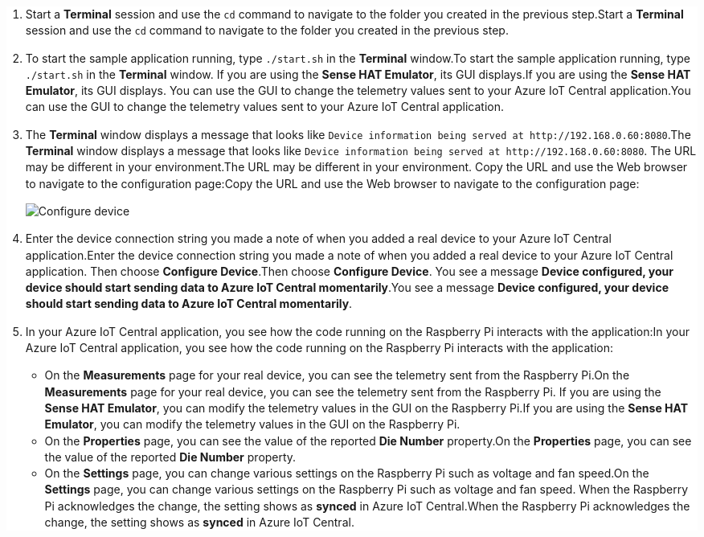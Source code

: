 1. <span data-ttu-id="bf6e4-140">Start a **Terminal** session and use the `cd` command to navigate to the folder you created in the previous step.</span><span class="sxs-lookup"><span data-stu-id="bf6e4-140">Start a **Terminal** session and use the `cd` command to navigate to the folder you created in the previous step.</span></span>

1. <span data-ttu-id="bf6e4-141">To start the sample application running, type `./start.sh` in the **Terminal** window.</span><span class="sxs-lookup"><span data-stu-id="bf6e4-141">To start the sample application running, type `./start.sh` in the **Terminal** window.</span></span> <span data-ttu-id="bf6e4-142">If you are using the **Sense HAT Emulator**, its GUI displays.</span><span class="sxs-lookup"><span data-stu-id="bf6e4-142">If you are using the **Sense HAT Emulator**, its GUI displays.</span></span> <span data-ttu-id="bf6e4-143">You can use the GUI to change the telemetry values sent to your Azure IoT Central application.</span><span class="sxs-lookup"><span data-stu-id="bf6e4-143">You can use the GUI to change the telemetry values sent to your Azure IoT Central application.</span></span>

1. <span data-ttu-id="bf6e4-144">The **Terminal** window displays a message that looks like `Device information being served at http://192.168.0.60:8080`.</span><span class="sxs-lookup"><span data-stu-id="bf6e4-144">The **Terminal** window displays a message that looks like `Device information being served at http://192.168.0.60:8080`.</span></span> <span data-ttu-id="bf6e4-145">The URL may be different in your environment.</span><span class="sxs-lookup"><span data-stu-id="bf6e4-145">The URL may be different in your environment.</span></span> <span data-ttu-id="bf6e4-146">Copy the URL and use the Web browser  to navigate to the configuration page:</span><span class="sxs-lookup"><span data-stu-id="bf6e4-146">Copy the URL and use the Web browser  to navigate to the configuration page:</span></span>

    ![Configure device](media/howto-connect-raspberry-pi-python/configure.png)

1. <span data-ttu-id="bf6e4-148">Enter the device connection string you made a note of when you added a real device to your Azure IoT Central application.</span><span class="sxs-lookup"><span data-stu-id="bf6e4-148">Enter the device connection string you made a note of when you added a real device to your Azure IoT Central application.</span></span> <span data-ttu-id="bf6e4-149">Then choose **Configure Device**.</span><span class="sxs-lookup"><span data-stu-id="bf6e4-149">Then choose **Configure Device**.</span></span> <span data-ttu-id="bf6e4-150">You see a message **Device configured, your device should start sending data to Azure IoT Central momentarily**.</span><span class="sxs-lookup"><span data-stu-id="bf6e4-150">You see a message **Device configured, your device should start sending data to Azure IoT Central momentarily**.</span></span>

1. <span data-ttu-id="bf6e4-151">In your Azure IoT Central application, you see how the code running on the Raspberry Pi interacts with the application:</span><span class="sxs-lookup"><span data-stu-id="bf6e4-151">In your Azure IoT Central application, you see how the code running on the Raspberry Pi interacts with the application:</span></span>

    * <span data-ttu-id="bf6e4-152">On the **Measurements** page for your real device, you can see the telemetry sent from the Raspberry Pi.</span><span class="sxs-lookup"><span data-stu-id="bf6e4-152">On the **Measurements** page for your real device, you can see the telemetry sent from the Raspberry Pi.</span></span> <span data-ttu-id="bf6e4-153">If you are using the **Sense HAT Emulator**, you can modify the telemetry values in the GUI on the Raspberry Pi.</span><span class="sxs-lookup"><span data-stu-id="bf6e4-153">If you are using the **Sense HAT Emulator**, you can modify the telemetry values in the GUI on the Raspberry Pi.</span></span>
    * <span data-ttu-id="bf6e4-154">On the **Properties** page, you can see the value of the reported **Die Number** property.</span><span class="sxs-lookup"><span data-stu-id="bf6e4-154">On the **Properties** page, you can see the value of the reported **Die Number** property.</span></span>
    * <span data-ttu-id="bf6e4-155">On the **Settings** page, you can change various settings on the Raspberry Pi such as voltage and fan speed.</span><span class="sxs-lookup"><span data-stu-id="bf6e4-155">On the **Settings** page, you can change various settings on the Raspberry Pi such as voltage and fan speed.</span></span> <span data-ttu-id="bf6e4-156">When the Raspberry Pi acknowledges the change, the setting shows as **synced** in Azure IoT Central.</span><span class="sxs-lookup"><span data-stu-id="bf6e4-156">When the Raspberry Pi acknowledges the change, the setting shows as **synced** in Azure IoT Central.</span></span>
